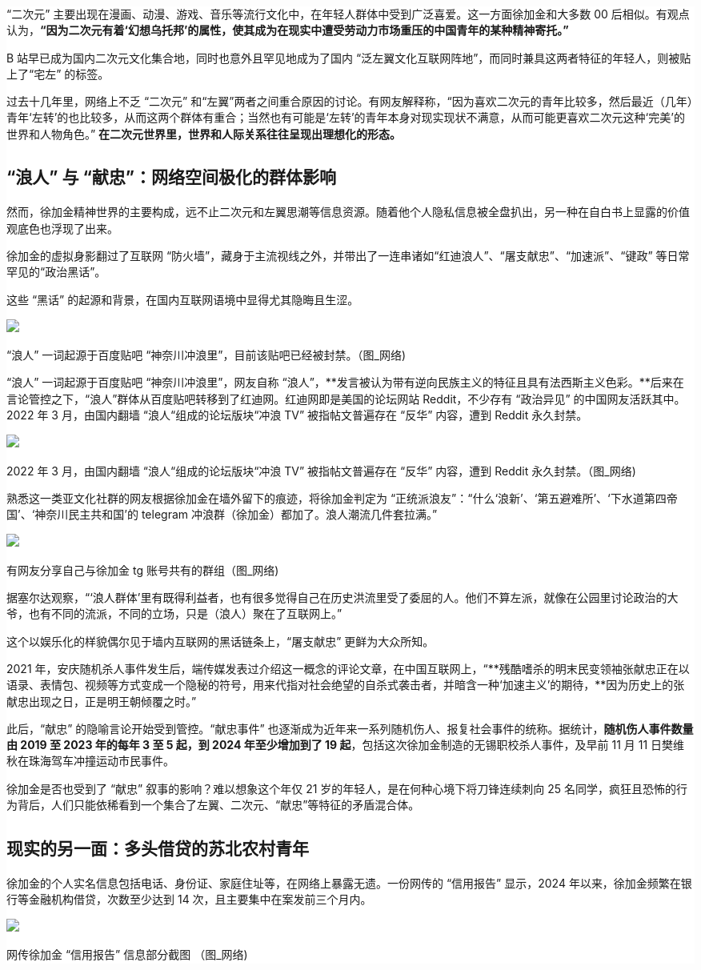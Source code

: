 “二次元” 主要出现在漫画、动漫、游戏、音乐等流行文化中，在年轻人群体中受到广泛喜爱。这一方面徐加金和大多数 00 后相似。有观点认为，**“因为二次元有着‘幻想乌托邦’的属性，使其成为在现实中遭受劳动力市场重压的中国青年的某种精神寄托。”**

B 站早已成为国内二次元文化集合地，同时也意外且罕见地成为了国内 “泛左翼文化互联网阵地”，而同时兼具这两者特征的年轻人，则被贴上了“宅左” 的标签。

过去十几年里，网络上不乏 “二次元” 和“左翼”两者之间重合原因的讨论。有网友解释称，“因为喜欢二次元的青年比较多，然后最近（几年）青年‘左转’的也比较多，从而这两个群体有重合；当然也有可能是‘左转’的青年本身对现实现状不满意，从而可能更喜欢二次元这种‘完美’的世界和人物角色。” **在二次元世界里，世界和人际关系往往呈现出理想化的形态。**

“浪人” 与 “献忠”：网络空间极化的群体影响
-----------------------

然而，徐加金精神世界的主要构成，远不止二次元和左翼思潮等信息资源。随着他个人隐私信息被全盘扒出，另一种在自白书上显露的价值观底色也浮现了出来。

徐加金的虚拟身影翻过了互联网 “防火墙”，藏身于主流视线之外，并带出了一连串诸如“红迪浪人”、“屠支献忠”、“加速派”、“键政” 等日常罕见的“政治黑话”。

这些 “黑话” 的起源和背景，在国内互联网语境中显得尤其隐晦且生涩。

![](https://images.weserv.nl/?url=https%3A//chinadigitaltimes.net/chinese/files/2025/02/post-715518-679e51f780b4f.)

“浪人” 一词起源于百度贴吧 “神奈川冲浪里”，目前该贴吧已经被封禁。（图\_网络)

“浪人” 一词起源于百度贴吧 “神奈川冲浪里”，网友自称 “浪人”，**发言被认为带有逆向民族主义的特征且具有法西斯主义色彩。**后来在言论管控之下，“浪人”群体从百度贴吧转移到了红迪网。红迪网即是美国的论坛网站 Reddit，不少存有 “政治异见” 的中国网友活跃其中。2022 年 3 月，由国内翻墙 “浪人“组成的论坛版块“冲浪 TV” 被指帖文普遍存在 “反华” 内容，遭到 Reddit 永久封禁。

![](https://images.weserv.nl/?url=https%3A//chinadigitaltimes.net/chinese/files/2025/02/post-715518-679e51f7d37e9.)

2022 年 3 月，由国内翻墙 “浪人“组成的论坛版块“冲浪 TV” 被指帖文普遍存在 “反华” 内容，遭到 Reddit 永久封禁。（图\_网络)

熟悉这一类亚文化社群的网友根据徐加金在墙外留下的痕迹，将徐加金判定为 “正统派浪友”：“什么‘浪新’、‘第五避难所’、‘下水道第四帝国’、‘神奈川民主共和国’的 telegram 冲浪群（徐加金）都加了。浪人潮流几件套拉满。”

![](https://images.weserv.nl/?url=https%3A//chinadigitaltimes.net/chinese/files/2025/02/post-715518-679e51f8128d1.)

有网友分享自己与徐加金 tg 账号共有的群组（图\_网络)

据塞尔达观察，“‘浪人群体’里有既得利益者，也有很多觉得自己在历史洪流里受了委屈的人。他们不算左派，就像在公园里讨论政治的大爷，也有不同的流派，不同的立场，只是（浪人）聚在了互联网上。”

这个以娱乐化的样貌偶尔见于墙内互联网的黑话链条上，“屠支献忠” 更鲜为大众所知。

2021 年，安庆随机杀人事件发生后，端传媒发表过介绍这一概念的评论文章，在中国互联网上，“**残酷嗜杀的明末民变领袖张献忠正在以语录、表情包、视频等方式变成一个隐秘的符号，用来代指对社会绝望的自杀式袭击者，并暗含一种‘加速主义’的期待，**因为历史上的张献忠出现之日，正是明王朝倾覆之时。”

此后，“献忠” 的隐喻言论开始受到管控。“献忠事件” 也逐渐成为近年来一系列随机伤人、报复社会事件的统称。据统计，**随机伤人事件数量由 2019 至 2023 年的每年 3 至 5 起，到 2024 年至少增加到了 19 起**，包括这次徐加金制造的无锡职校杀人事件，及早前 11 月 11 日樊维秋在珠海驾车冲撞运动市民事件。

徐加金是否也受到了 “献忠” 叙事的影响？难以想象这个年仅 21 岁的年轻人，是在何种心境下将刀锋连续刺向 25 名同学，疯狂且恐怖的行为背后，人们只能依稀看到一个集合了左翼、二次元、“献忠”等特征的矛盾混合体。

现实的另一面：多头借贷的苏北农村青年
------------------

徐加金的个人实名信息包括电话、身份证、家庭住址等，在网络上暴露无遗。一份网传的 “信用报告” 显示，2024 年以来，徐加金频繁在银行等金融机构借贷，次数至少达到 14 次，且主要集中在案发前三个月内。

![](https://images.weserv.nl/?url=https%3A//chinadigitaltimes.net/chinese/files/2025/02/post-715518-679e51f88f24a.)

网传徐加金 “信用报告” 信息部分截图 （图\_网络)

